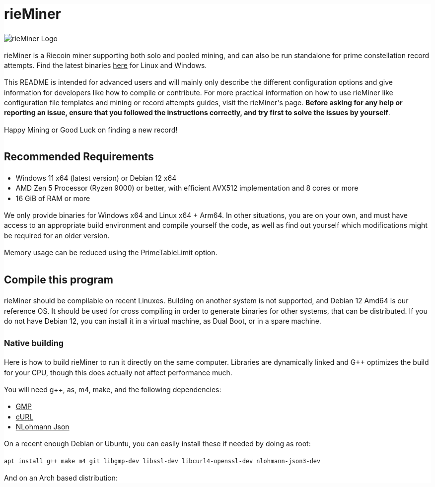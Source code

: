 # rieMiner

![rieMiner Logo](https://riecoin.xyz/Logos/Riecoin128.png)

rieMiner is a Riecoin miner supporting both solo and pooled mining, and can also be run standalone for prime constellation record attempts. Find the latest binaries [here](https://riecoin.xyz/rieMiner) for Linux and Windows.

This README is intended for advanced users and will mainly only describe the different configuration options and give information for developers like how to compile or contribute. For more practical information on how to use rieMiner like configuration file templates and mining or record attempts guides, visit the [rieMiner's page](https://riecoin.xyz/rieMiner). **Before asking for any help or reporting an issue, ensure that you followed the instructions correctly, and try first to solve the issues by yourself**.

Happy Mining or Good Luck on finding a new record!

## Recommended Requirements

* Windows 11 x64 (latest version) or Debian 12 x64
* AMD Zen 5 Processor (Ryzen 9000) or better, with efficient AVX512 implementation and 8 cores or more
* 16 GiB of RAM or more

We only provide binaries for Windows x64 and Linux x64 + Arm64. In other situations, you are on your own, and must have access to an appropriate build environment and compile yourself the code, as well as find out yourself which modifications might be required for an older version.

Memory usage can be reduced using the PrimeTableLimit option.

## Compile this program

rieMiner should be compilable on recent Linuxes. Building on another system is not supported, and Debian 12 Amd64 is our reference OS. It should be used for cross compiling in order to generate binaries for other systems, that can be distributed. If you do not have Debian 12, you can install it in a virtual machine, as Dual Boot, or in a spare machine.

### Native building

Here is how to build rieMiner to run it directly on the same computer. Libraries are dynamically linked and G++ optimizes the build for your CPU, though this does actually not affect performance much.

You will need g++, as, m4, make, and the following dependencies:

* [GMP](https://gmplib.org/)
* [cURL](https://curl.haxx.se/)
* [NLohmann Json](https://json.nlohmann.me/)

On a recent enough Debian or Ubuntu, you can easily install these if needed by doing as root:

```bash
apt install g++ make m4 git libgmp-dev libssl-dev libcurl4-openssl-dev nlohmann-json3-dev
```
And on an Arch based distribution:
